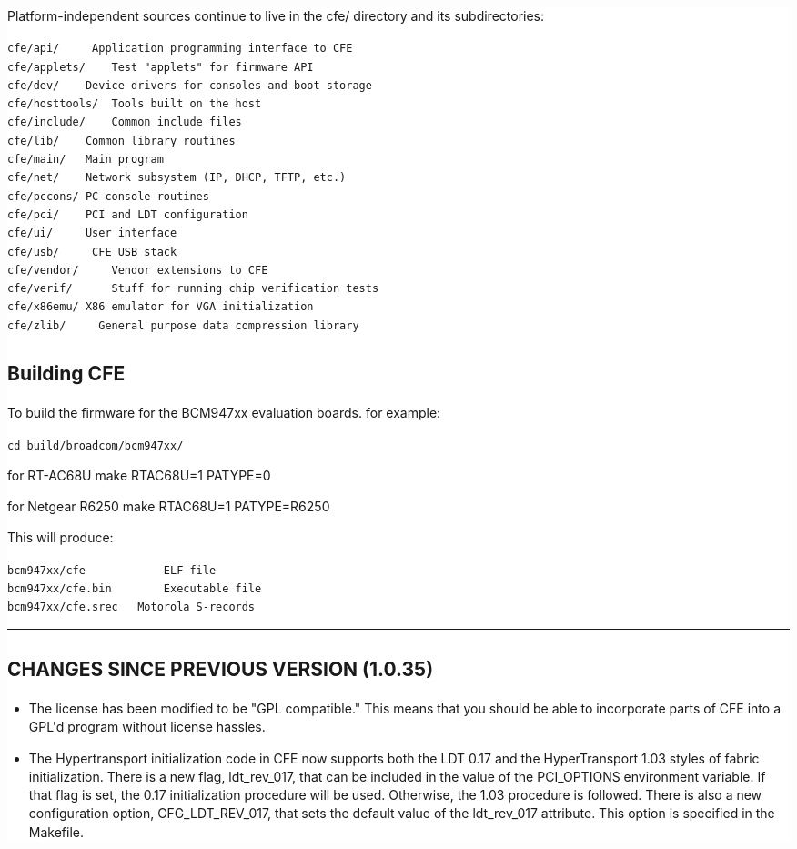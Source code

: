 Platform-independent sources continue to live in the cfe/
directory and its subdirectories:

	cfe/api/     Application programming interface to CFE
	cfe/applets/	Test "applets" for firmware API
	cfe/dev/	Device drivers for consoles and boot storage
	cfe/hosttools/  Tools built on the host
	cfe/include/	Common include files
	cfe/lib/	Common library routines
	cfe/main/	Main program
	cfe/net/	Network subsystem (IP, DHCP, TFTP, etc.)
	cfe/pccons/	PC console routines
	cfe/pci/	PCI and LDT configuration
	cfe/ui/		User interface
	cfe/usb/     CFE USB stack
	cfe/vendor/     Vendor extensions to CFE
	cfe/verif/      Stuff for running chip verification tests
	cfe/x86emu/	X86 emulator for VGA initialization
	cfe/zlib/     General purpose data compression library


Building CFE
------------

To build the firmware for the BCM947xx evaluation boards. 
for example:

	cd build/broadcom/bcm947xx/

  for RT-AC68U
  make RTAC68U=1 PATYPE=0

  for Netgear R6250
  make RTAC68U=1 PATYPE=R6250


This will produce:

	bcm947xx/cfe     		ELF file
	bcm947xx/cfe.bin 		Executable file
	bcm947xx/cfe.srec 	Motorola S-records


------------------------------------------------------------------------------
CHANGES SINCE PREVIOUS VERSION (1.0.35)
------------------------------------------------------------------------------

  * The license has been modified to be "GPL compatible."  This
    means that you should be able to incorporate parts of CFE
    into a GPL'd program without license hassles.  

  * The Hypertransport initialization code in CFE now supports both
    the LDT 0.17 and the HyperTransport 1.03 styles of fabric
    initialization.  There is a new flag, ldt_rev_017, that can be
    included in the value of the PCI_OPTIONS environment variable.  If
    that flag is set, the 0.17 initialization procedure will be used.
    Otherwise, the 1.03 procedure is followed.  There is also a new
    configuration option, CFG_LDT_REV_017, that sets the default value
    of the ldt_rev_017 attribute.  This option is specified in the
    Makefile.
